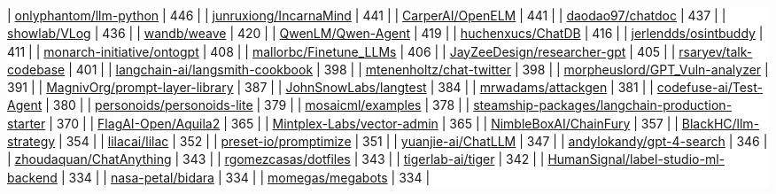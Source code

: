 | [onlyphantom/llm-python](https://github.com/onlyphantom/llm-python) | 446 |
| [junruxiong/IncarnaMind](https://github.com/junruxiong/IncarnaMind) | 441 |
| [CarperAI/OpenELM](https://github.com/CarperAI/OpenELM) | 441 |
| [daodao97/chatdoc](https://github.com/daodao97/chatdoc) | 437 |
| [showlab/VLog](https://github.com/showlab/VLog) | 436 |
| [wandb/weave](https://github.com/wandb/weave) | 420 |
| [QwenLM/Qwen-Agent](https://github.com/QwenLM/Qwen-Agent) | 419 |
| [huchenxucs/ChatDB](https://github.com/huchenxucs/ChatDB) | 416 |
| [jerlendds/osintbuddy](https://github.com/jerlendds/osintbuddy) | 411 |
| [monarch-initiative/ontogpt](https://github.com/monarch-initiative/ontogpt) | 408 |
| [mallorbc/Finetune\_LLMs](https://github.com/mallorbc/Finetune_LLMs) | 406 |
| [JayZeeDesign/researcher-gpt](https://github.com/JayZeeDesign/researcher-gpt) | 405 |
| [rsaryev/talk-codebase](https://github.com/rsaryev/talk-codebase) | 401 |
| [langchain-ai/langsmith-cookbook](https://github.com/langchain-ai/langsmith-cookbook) | 398 |
| [mtenenholtz/chat-twitter](https://github.com/mtenenholtz/chat-twitter) | 398 |
| [morpheuslord/GPT\_Vuln-analyzer](https://github.com/morpheuslord/GPT_Vuln-analyzer) | 391 |
| [MagnivOrg/prompt-layer-library](https://github.com/MagnivOrg/prompt-layer-library) | 387 |
| [JohnSnowLabs/langtest](https://github.com/JohnSnowLabs/langtest) | 384 |
| [mrwadams/attackgen](https://github.com/mrwadams/attackgen) | 381 |
| [codefuse-ai/Test-Agent](https://github.com/codefuse-ai/Test-Agent) | 380 |
| [personoids/personoids-lite](https://github.com/personoids/personoids-lite) | 379 |
| [mosaicml/examples](https://github.com/mosaicml/examples) | 378 |
| [steamship-packages/langchain-production-starter](https://github.com/steamship-packages/langchain-production-starter) | 370 |
| [FlagAI-Open/Aquila2](https://github.com/FlagAI-Open/Aquila2) | 365 |
| [Mintplex-Labs/vector-admin](https://github.com/Mintplex-Labs/vector-admin) | 365 |
| [NimbleBoxAI/ChainFury](https://github.com/NimbleBoxAI/ChainFury) | 357 |
| [BlackHC/llm-strategy](https://github.com/BlackHC/llm-strategy) | 354 |
| [lilacai/lilac](https://github.com/lilacai/lilac) | 352 |
| [preset-io/promptimize](https://github.com/preset-io/promptimize) | 351 |
| [yuanjie-ai/ChatLLM](https://github.com/yuanjie-ai/ChatLLM) | 347 |
| [andylokandy/gpt-4-search](https://github.com/andylokandy/gpt-4-search) | 346 |
| [zhoudaquan/ChatAnything](https://github.com/zhoudaquan/ChatAnything) | 343 |
| [rgomezcasas/dotfiles](https://github.com/rgomezcasas/dotfiles) | 343 |
| [tigerlab-ai/tiger](https://github.com/tigerlab-ai/tiger) | 342 |
| [HumanSignal/label-studio-ml-backend](https://github.com/HumanSignal/label-studio-ml-backend) | 334 |
| [nasa-petal/bidara](https://github.com/nasa-petal/bidara) | 334 |
| [momegas/megabots](https://github.com/momegas/megabots) | 334 |